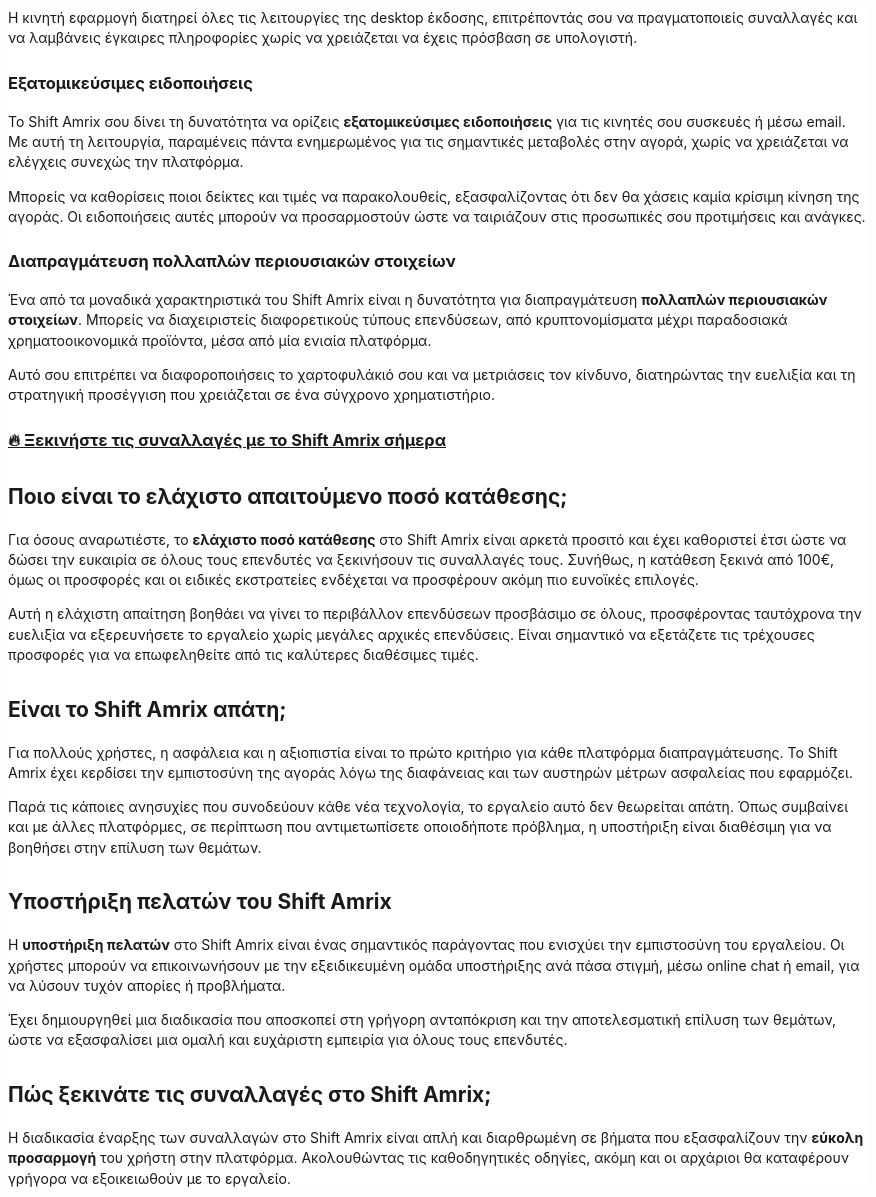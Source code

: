 Η κινητή εφαρμογή διατηρεί όλες τις λειτουργίες της desktop έκδοσης, επιτρέποντάς σου να πραγματοποιείς συναλλαγές και να λαμβάνεις έγκαιρες πληροφορίες χωρίς να χρειάζεται να έχεις πρόσβαση σε υπολογιστή.

### Εξατομικεύσιμες ειδοποιήσεις  
Το Shift Amrix σου δίνει τη δυνατότητα να ορίζεις **εξατομικεύσιμες ειδοποιήσεις** για τις κινητές σου συσκευές ή μέσω email. Με αυτή τη λειτουργία, παραμένεις πάντα ενημερωμένος για τις σημαντικές μεταβολές στην αγορά, χωρίς να χρειάζεται να ελέγχεις συνεχώς την πλατφόρμα.  

Μπορείς να καθορίσεις ποιοι δείκτες και τιμές να παρακολουθείς, εξασφαλίζοντας ότι δεν θα χάσεις καμία κρίσιμη κίνηση της αγοράς. Οι ειδοποιήσεις αυτές μπορούν να προσαρμοστούν ώστε να ταιριάζουν στις προσωπικές σου προτιμήσεις και ανάγκες.

### Διαπραγμάτευση πολλαπλών περιουσιακών στοιχείων  
Ένα από τα μοναδικά χαρακτηριστικά του Shift Amrix είναι η δυνατότητα για διαπραγμάτευση **πολλαπλών περιουσιακών στοιχείων**. Μπορείς να διαχειριστείς διαφορετικούς τύπους επενδύσεων, από κρυπτονομίσματα μέχρι παραδοσιακά χρηματοοικονομικά προϊόντα, μέσα από μία ενιαία πλατφόρμα.  

Αυτό σου επιτρέπει να διαφοροποιήσεις το χαρτοφυλάκιό σου και να μετριάσεις τον κίνδυνο, διατηρώντας την ευελιξία και τη στρατηγική προσέγγιση που χρειάζεται σε ένα σύγχρονο χρηματιστήριο.

### [🔥 Ξεκινήστε τις συναλλαγές με το Shift Amrix σήμερα](https://tinyurl.com/4vrvpvc5)
## Ποιο είναι το ελάχιστο απαιτούμενο ποσό κατάθεσης;  
Για όσους αναρωτιέστε, το **ελάχιστο ποσό κατάθεσης** στο Shift Amrix είναι αρκετά προσιτό και έχει καθοριστεί έτσι ώστε να δώσει την ευκαιρία σε όλους τους επενδυτές να ξεκινήσουν τις συναλλαγές τους. Συνήθως, η κατάθεση ξεκινά από 100€, όμως οι προσφορές και οι ειδικές εκστρατείες ενδέχεται να προσφέρουν ακόμη πιο ευνοϊκές επιλογές.  

Αυτή η ελάχιστη απαίτηση βοηθάει να γίνει το περιβάλλον επενδύσεων προσβάσιμο σε όλους, προσφέροντας ταυτόχρονα την ευελιξία να εξερευνήσετε το εργαλείο χωρίς μεγάλες αρχικές επενδύσεις. Είναι σημαντικό να εξετάζετε τις τρέχουσες προσφορές για να επωφεληθείτε από τις καλύτερες διαθέσιμες τιμές.

## Είναι το Shift Amrix απάτη;  
Για πολλούς χρήστες, η ασφάλεια και η αξιοπιστία είναι το πρώτο κριτήριο για κάθε πλατφόρμα διαπραγμάτευσης. Το Shift Amrix έχει κερδίσει την εμπιστοσύνη της αγοράς λόγω της διαφάνειας και των αυστηρών μέτρων ασφαλείας που εφαρμόζει.  

Παρά τις κάποιες ανησυχίες που συνοδεύουν κάθε νέα τεχνολογία, το εργαλείο αυτό δεν θεωρείται απάτη. Όπως συμβαίνει και με άλλες πλατφόρμες, σε περίπτωση που αντιμετωπίσετε οποιοδήποτε πρόβλημα, η υποστήριξη είναι διαθέσιμη για να βοηθήσει στην επίλυση των θεμάτων.

## Υποστήριξη πελατών του Shift Amrix  
Η **υποστήριξη πελατών** στο Shift Amrix είναι ένας σημαντικός παράγοντας που ενισχύει την εμπιστοσύνη του εργαλείου. Οι χρήστες μπορούν να επικοινωνήσουν με την εξειδικευμένη ομάδα υποστήριξης ανά πάσα στιγμή, μέσω online chat ή email, για να λύσουν τυχόν απορίες ή προβλήματα.  

Έχει δημιουργηθεί μια διαδικασία που αποσκοπεί στη γρήγορη ανταπόκριση και την αποτελεσματική επίλυση των θεμάτων, ώστε να εξασφαλίσει μια ομαλή και ευχάριστη εμπειρία για όλους τους επενδυτές.

## Πώς ξεκινάτε τις συναλλαγές στο Shift Amrix;  
Η διαδικασία έναρξης των συναλλαγών στο Shift Amrix είναι απλή και διαρθρωμένη σε βήματα που εξασφαλίζουν την **εύκολη προσαρμογή** του χρήστη στην πλατφόρμα. Ακολουθώντας τις καθοδηγητικές οδηγίες, ακόμη και οι αρχάριοι θα καταφέρουν γρήγορα να εξοικειωθούν με το εργαλείο.  
